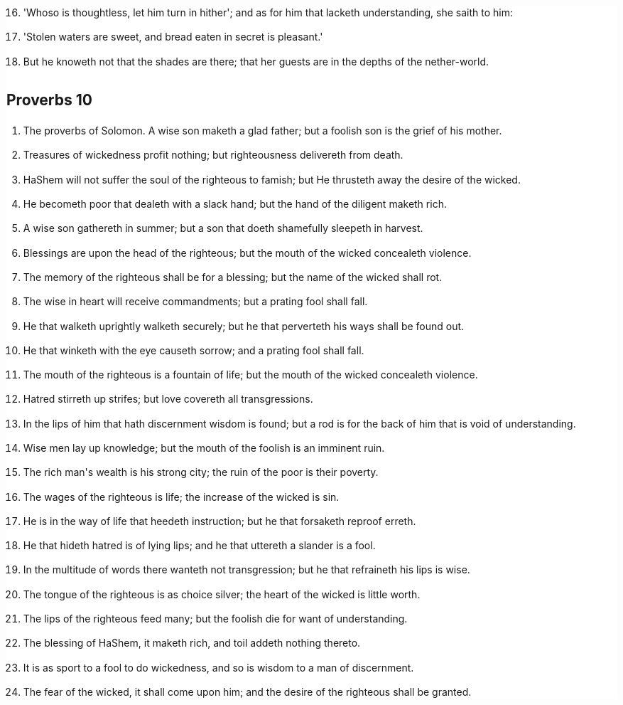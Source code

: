 16. 'Whoso is thoughtless, let him turn in hither'; and as for him that lacketh understanding, she saith to him:

17. 'Stolen waters are sweet, and bread eaten in secret is pleasant.'

18. But he knoweth not that the shades are there; that her guests are in the depths of the nether-world. 

## Proverbs 10

1. The proverbs of Solomon. A wise son maketh a glad father; but a foolish son is the grief of his mother.

2. Treasures of wickedness profit nothing; but righteousness delivereth from death.

3. HaShem will not suffer the soul of the righteous to famish; but He thrusteth away the desire of the wicked.

4. He becometh poor that dealeth with a slack hand; but the hand of the diligent maketh rich.

5. A wise son gathereth in summer; but a son that doeth shamefully sleepeth in harvest.

6. Blessings are upon the head of the righteous; but the mouth of the wicked concealeth violence.

7. The memory of the righteous shall be for a blessing; but the name of the wicked shall rot.

8. The wise in heart will receive commandments; but a prating fool shall fall.

9. He that walketh uprightly walketh securely; but he that perverteth his ways shall be found out.

10. He that winketh with the eye causeth sorrow; and a prating fool shall fall.

11. The mouth of the righteous is a fountain of life; but the mouth of the wicked concealeth violence.

12. Hatred stirreth up strifes; but love covereth all transgressions.

13. In the lips of him that hath discernment wisdom is found; but a rod is for the back of him that is void of understanding.

14. Wise men lay up knowledge; but the mouth of the foolish is an imminent ruin.

15. The rich man's wealth is his strong city; the ruin of the poor is their poverty.

16. The wages of the righteous is life; the increase of the wicked is sin.

17. He is in the way of life that heedeth instruction; but he that forsaketh reproof erreth.

18. He that hideth hatred is of lying lips; and he that uttereth a slander is a fool.

19. In the multitude of words there wanteth not transgression; but he that refraineth his lips is wise.

20. The tongue of the righteous is as choice silver; the heart of the wicked is little worth.

21. The lips of the righteous feed many; but the foolish die for want of understanding.

22. The blessing of HaShem, it maketh rich, and toil addeth nothing thereto.

23. It is as sport to a fool to do wickedness, and so is wisdom to a man of discernment.

24. The fear of the wicked, it shall come upon him; and the desire of the righteous shall be granted.
